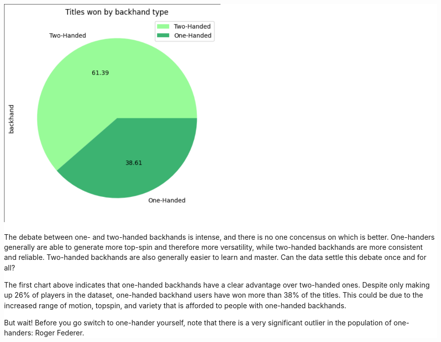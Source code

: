 <img class="img-fluid" src="../img/ATP/titles_backhand.png" width="50%" height="50%">

The debate between one- and two-handed backhands is intense, and there is no one concensus on which is better. One-handers generally are able to generate more top-spin and therefore more versatility, while two-handed backhands are more consistent and reliable. Two-handed backhands are also generally easier to learn and master. Can the data settle this debate once and for all?

The first chart above indicates that one-handed backhands have a clear advantage over two-handed ones. Despite only making up 26% of players in the dataset, one-handed backhand users have won more than 38% of the titles. This could be due to the increased range of motion, topspin, and variety that is afforded to people with one-handed backhands. 

But wait! Before you go switch to one-hander yourself, note that there is a very significant outlier in the population of one-handers: Roger Federer.
